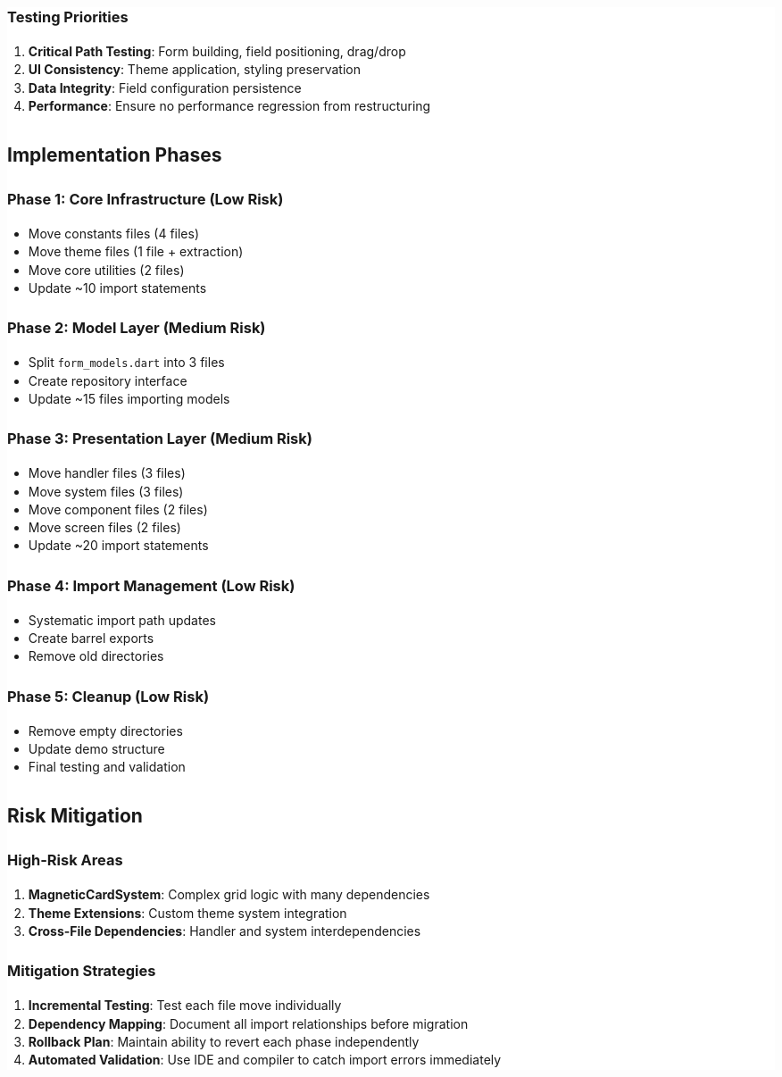### Testing Priorities

1. **Critical Path Testing**: Form building, field positioning, drag/drop
2. **UI Consistency**: Theme application, styling preservation
3. **Data Integrity**: Field configuration persistence
4. **Performance**: Ensure no performance regression from restructuring

## Implementation Phases

### Phase 1: Core Infrastructure (Low Risk)
- Move constants files (4 files)
- Move theme files (1 file + extraction)
- Move core utilities (2 files)
- Update ~10 import statements

### Phase 2: Model Layer (Medium Risk)
- Split `form_models.dart` into 3 files
- Create repository interface
- Update ~15 files importing models

### Phase 3: Presentation Layer (Medium Risk)
- Move handler files (3 files)
- Move system files (3 files)
- Move component files (2 files)
- Move screen files (2 files)
- Update ~20 import statements

### Phase 4: Import Management (Low Risk)
- Systematic import path updates
- Create barrel exports
- Remove old directories

### Phase 5: Cleanup (Low Risk)
- Remove empty directories
- Update demo structure
- Final testing and validation

## Risk Mitigation

### High-Risk Areas
1. **MagneticCardSystem**: Complex grid logic with many dependencies
2. **Theme Extensions**: Custom theme system integration
3. **Cross-File Dependencies**: Handler and system interdependencies

### Mitigation Strategies
1. **Incremental Testing**: Test each file move individually
2. **Dependency Mapping**: Document all import relationships before migration
3. **Rollback Plan**: Maintain ability to revert each phase independently
4. **Automated Validation**: Use IDE and compiler to catch import errors immediately

